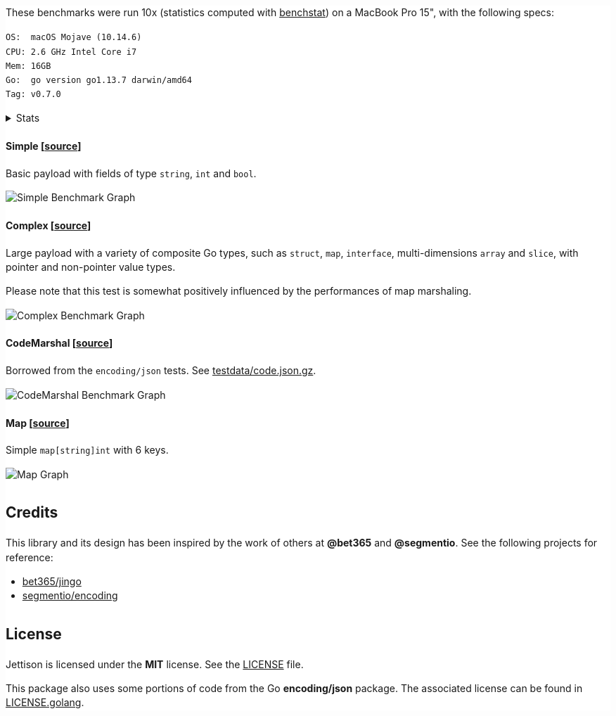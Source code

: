 These benchmarks were run 10x (statistics computed with [benchstat](https://godoc.org/golang.org/x/perf/cmd/benchstat)) on a MacBook Pro 15", with the following specs:
```
OS:  macOS Mojave (10.14.6)
CPU: 2.6 GHz Intel Core i7
Mem: 16GB
Go:  go version go1.13.7 darwin/amd64
Tag: v0.7.0
```

<details><summary>Stats</summary></details>

#### Simple [[source](https://github.com/wI2L/jettison/blob/master/bench_test.go#L50)]

Basic payload with fields of type `string`, `int` and `bool`.

![Simple Benchmark Graph](./images/benchmarks/simple.svg)

#### Complex [[source](https://github.com/wI2L/jettison/blob/master/bench_test.go#L65)]

Large payload with a variety of composite Go types, such as `struct`, `map`, `interface`, multi-dimensions `array` and `slice`, with pointer and non-pointer value types.

Please note that this test is somewhat positively influenced by the performances of map marshaling.

![Complex Benchmark Graph](./images/benchmarks/complex.svg)

#### CodeMarshal [[source](https://github.com/wI2L/jettison/blob/master/bench_test.go#L69)]

Borrowed from the `encoding/json` tests. See [testdata/code.json.gz](testdata/code.json.gz).

![CodeMarshal Benchmark Graph](./images/benchmarks/code-marshal.svg)

#### Map [[source](https://github.com/wI2L/jettison/blob/master/bench_test.go#L75)]

Simple `map[string]int` with 6 keys.

![Map Graph](./images/benchmarks/map.svg)

## Credits

This library and its design has been inspired by the work of others at **@bet365** and **@segmentio**.
See the following projects for reference:
- [bet365/jingo](https://github.com/bet365/jingo)
- [segmentio/encoding](https://github.com/segmentio/encoding)

## License

Jettison is licensed under the **MIT** license. See the [LICENSE](LICENSE) file.

This package also uses some portions of code from the Go **encoding/json** package. The associated license can be found in [LICENSE.golang](LICENSE.golang).
